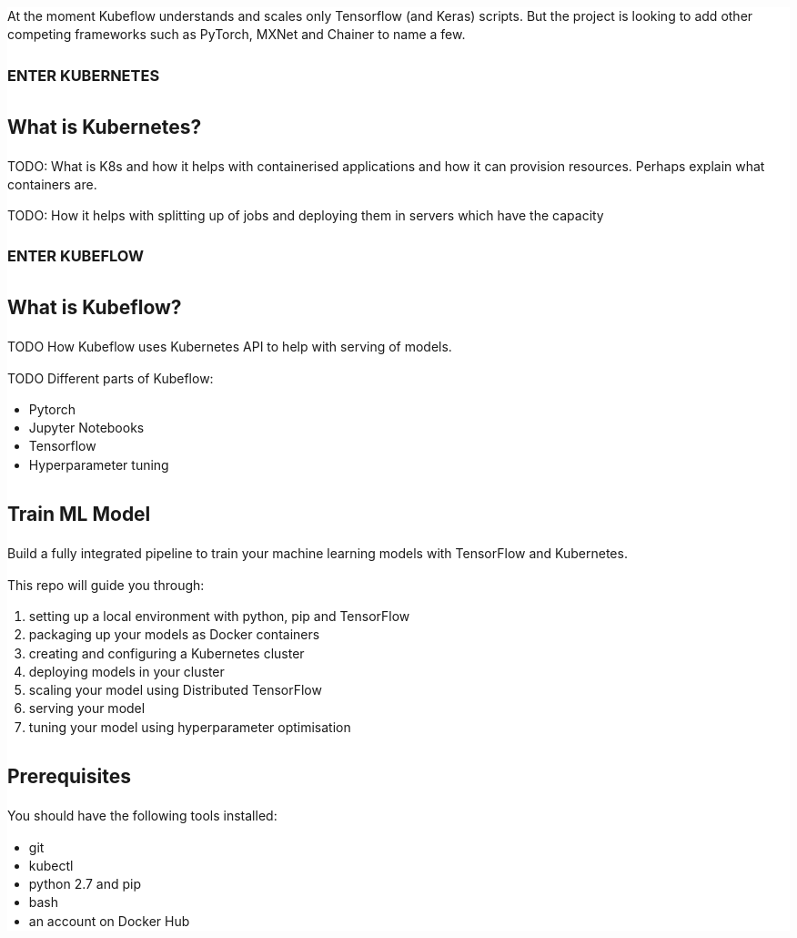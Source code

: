 




At the moment Kubeflow understands and scales only Tensorflow (and Keras) scripts. But the project is looking to add other competing frameworks such as PyTorch, MXNet and Chainer to name a few.


### ENTER KUBERNETES

## What is Kubernetes?
TODO: What is K8s and how it helps with containerised applications and how it can provision resources. Perhaps explain what containers are.

TODO: How it helps with splitting up of jobs and deploying them in servers which have the capacity

### ENTER KUBEFLOW

## What is Kubeflow?

TODO How Kubeflow uses Kubernetes API to help with serving of models.

TODO Different parts of Kubeflow:
- Pytorch
- Jupyter Notebooks
- Tensorflow
- Hyperparameter tuning


## Train ML Model


Build a fully integrated pipeline to train your machine learning models with TensorFlow and Kubernetes.

This repo will guide you through:

1. setting up a local environment with python, pip and TensorFlow
1. packaging up your models as Docker containers
1. creating and configuring a Kubernetes cluster
1. deploying models in your cluster
1. scaling your model using Distributed TensorFlow
1. serving your model
1. tuning your model using hyperparameter optimisation

## Prerequisites

You should have the following tools installed:

- git
- kubectl
- python 2.7 and pip
- bash
- an account on Docker Hub
